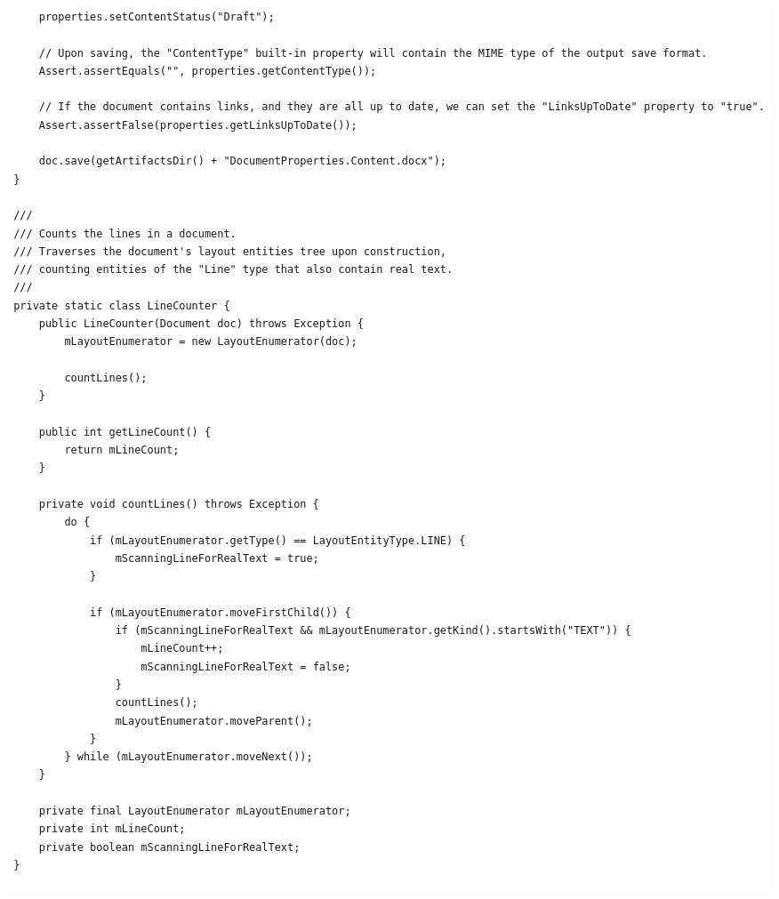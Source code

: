 ```
     properties.setContentStatus("Draft");

     // Upon saving, the "ContentType" built-in property will contain the MIME type of the output save format.
     Assert.assertEquals("", properties.getContentType());

     // If the document contains links, and they are all up to date, we can set the "LinksUpToDate" property to "true".
     Assert.assertFalse(properties.getLinksUpToDate());

     doc.save(getArtifactsDir() + "DocumentProperties.Content.docx");
 }

 /// 
 /// Counts the lines in a document.
 /// Traverses the document's layout entities tree upon construction,
 /// counting entities of the "Line" type that also contain real text.
 /// 
 private static class LineCounter {
     public LineCounter(Document doc) throws Exception {
         mLayoutEnumerator = new LayoutEnumerator(doc);

         countLines();
     }

     public int getLineCount() {
         return mLineCount;
     }

     private void countLines() throws Exception {
         do {
             if (mLayoutEnumerator.getType() == LayoutEntityType.LINE) {
                 mScanningLineForRealText = true;
             }

             if (mLayoutEnumerator.moveFirstChild()) {
                 if (mScanningLineForRealText && mLayoutEnumerator.getKind().startsWith("TEXT")) {
                     mLineCount++;
                     mScanningLineForRealText = false;
                 }
                 countLines();
                 mLayoutEnumerator.moveParent();
             }
         } while (mLayoutEnumerator.moveNext());
     }

     private final LayoutEnumerator mLayoutEnumerator;
     private int mLineCount;
     private boolean mScanningLineForRealText;
 }
 
```
